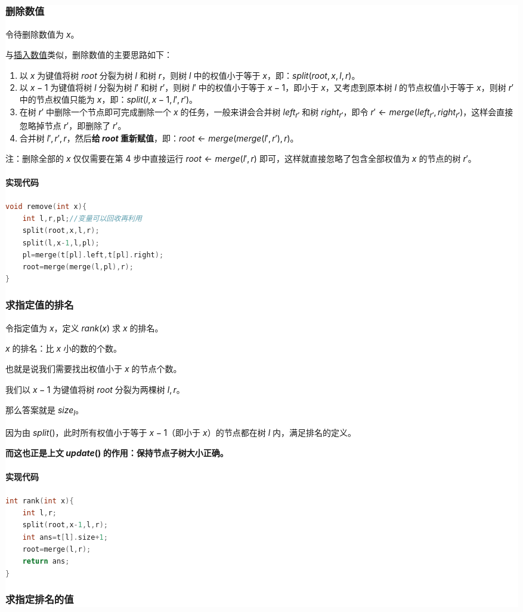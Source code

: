 ### 删除数值

令待删除数值为 $x$。

与[插入数值](#插入数值)类似，删除数值的主要思路如下：

1. 以 $x$ 为键值将树 $root$ 分裂为树 $l$ 和树 $r$，则树 $l$ 中的权值小于等于 $x$，即：$split(root,x,l,r)$。
2. 以 $x-1$ 为键值将树 $l$ 分裂为树 $l'$ 和树 $r'$，则树 $l'$ 中的权值小于等于 $x-1$，即小于 $x$，又考虑到原本树 $l$ 的节点权值小于等于 $x$，则树 $r'$ 中的节点权值只能为 $x$，即：$split(l,x-1,l',r')$。
3. 在树 $r'$ 中删除一个节点即可完成删除一个 $x$ 的任务，一般来讲会合并树 $left_{r'}$ 和树 $right_{r'}$，即令 $r'\leftarrow merge(left_{r'},right_{r'})$，这样会直接忽略掉节点 $r'$，即删除了 $r'$。
4. 合并树 $l',r',r$，然后**给 $root$ 重新赋值**，即：$root\leftarrow merge(merge(l',r'),r)$。

注：删除全部的 $x$ 仅仅需要在第 $4$ 步中直接运行 $root\leftarrow merge(l',r)$ 即可，这样就直接忽略了包含全部权值为 $x$ 的节点的树 $r'$。

#### 实现代码

```cpp
void remove(int x){
    int l,r,pl;//变量可以回收再利用
    split(root,x,l,r);
    split(l,x-1,l,pl);
    pl=merge(t[pl].left,t[pl].right);
    root=merge(merge(l,pl),r);
}
```

### 求指定值的排名

令指定值为 $x$，定义 $rank(x)$ 求 $x$ 的排名。

$x$ 的排名：比 $x$ 小的数的个数。

也就是说我们需要找出权值小于 $x$ 的节点个数。

我们以 $x-1$ 为键值将树 $root$ 分裂为两棵树 $l,r$。

那么答案就是 $size_l$。

因为由 $split()$，此时所有权值小于等于 $x-1$（即小于 $x$）的节点都在树 $l$ 内，满足排名的定义。

**而这也正是上文 $update()$ 的作用：保持节点子树大小正确。**

#### 实现代码

```cpp
int rank(int x){
    int l,r;
    split(root,x-1,l,r);
    int ans=t[l].size+1;
    root=merge(l,r);
    return ans;
}
```

### 求指定排名的值
